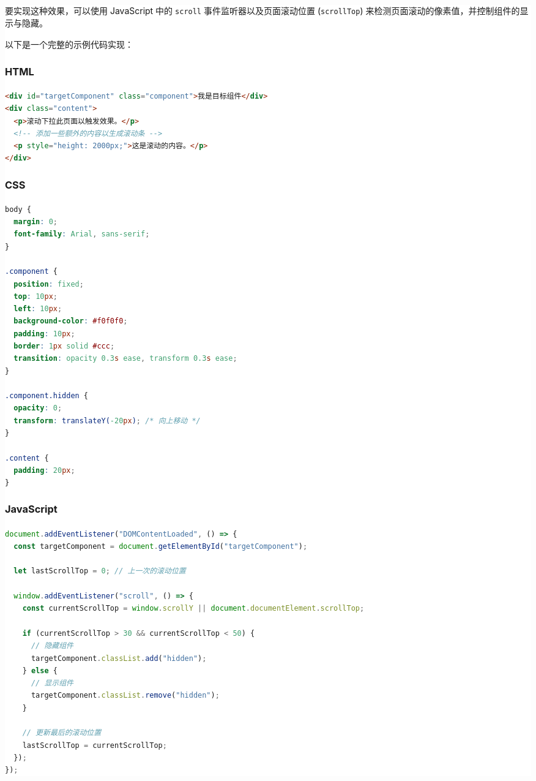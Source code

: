 要实现这种效果，可以使用 JavaScript 中的 `scroll` 事件监听器以及页面滚动位置 (`scrollTop`) 来检测页面滚动的像素值，并控制组件的显示与隐藏。

以下是一个完整的示例代码实现：

### HTML
```html
<div id="targetComponent" class="component">我是目标组件</div>
<div class="content">
  <p>滚动下拉此页面以触发效果。</p>
  <!-- 添加一些额外的内容以生成滚动条 -->
  <p style="height: 2000px;">这是滚动的内容。</p>
</div>
```

### CSS
```css
body {
  margin: 0;
  font-family: Arial, sans-serif;
}

.component {
  position: fixed;
  top: 10px;
  left: 10px;
  background-color: #f0f0f0;
  padding: 10px;
  border: 1px solid #ccc;
  transition: opacity 0.3s ease, transform 0.3s ease;
}

.component.hidden {
  opacity: 0;
  transform: translateY(-20px); /* 向上移动 */
}

.content {
  padding: 20px;
}
```

### JavaScript
```javascript
document.addEventListener("DOMContentLoaded", () => {
  const targetComponent = document.getElementById("targetComponent");

  let lastScrollTop = 0; // 上一次的滚动位置

  window.addEventListener("scroll", () => {
    const currentScrollTop = window.scrollY || document.documentElement.scrollTop;

    if (currentScrollTop > 30 && currentScrollTop < 50) {
      // 隐藏组件
      targetComponent.classList.add("hidden");
    } else {
      // 显示组件
      targetComponent.classList.remove("hidden");
    }

    // 更新最后的滚动位置
    lastScrollTop = currentScrollTop;
  });
});
```
